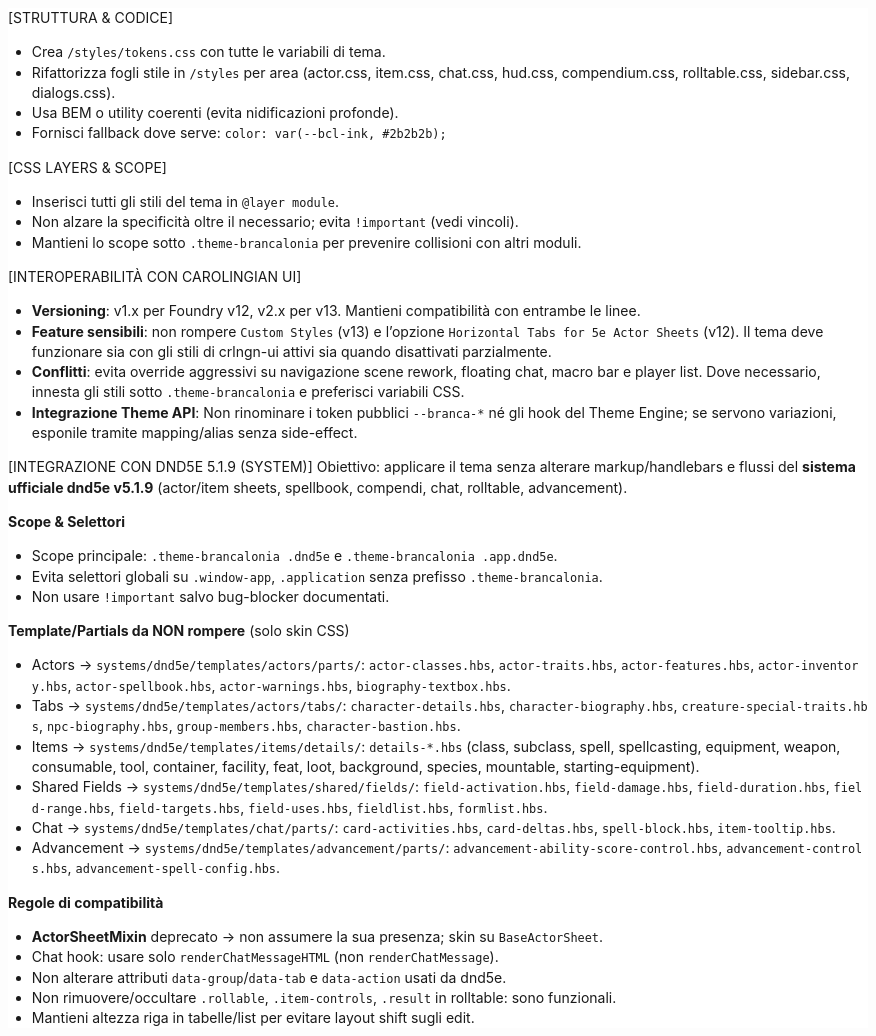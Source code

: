 [STRUTTURA & CODICE]
- Crea `/styles/tokens.css` con tutte le variabili di tema.
- Rifattorizza fogli stile in `/styles` per area (actor.css, item.css, chat.css, hud.css, compendium.css, rolltable.css, sidebar.css, dialogs.css).
- Usa BEM o utility coerenti (evita nidificazioni profonde).
- Fornisci fallback dove serve: `color: var(--bcl-ink, #2b2b2b);`

[CSS LAYERS & SCOPE]
- Inserisci tutti gli stili del tema in `@layer module`.
- Non alzare la specificità oltre il necessario; evita `!important` (vedi vincoli).
- Mantieni lo scope sotto `.theme-brancalonia` per prevenire collisioni con altri moduli.

 [INTEROPERABILITÀ CON CAROLINGIAN UI]
 - **Versioning**: v1.x per Foundry v12, v2.x per v13. Mantieni compatibilità con entrambe le linee.
 - **Feature sensibili**: non rompere `Custom Styles` (v13) e l’opzione `Horizontal Tabs for 5e Actor Sheets` (v12). Il tema deve funzionare sia con gli stili di crlngn-ui attivi sia quando disattivati parzialmente.
 - **Conflitti**: evita override aggressivi su navigazione scene rework, floating chat, macro bar e player list. Dove necessario, innesta gli stili sotto `.theme-brancalonia` e preferisci variabili CSS.
 - **Integrazione Theme API**: Non rinominare i token pubblici `--branca-*` né gli hook del Theme Engine; se servono variazioni, esponile tramite mapping/alias senza side-effect.

[INTEGRAZIONE CON DND5E 5.1.9 (SYSTEM)]
Obiettivo: applicare il tema senza alterare markup/handlebars e flussi del **sistema ufficiale dnd5e v5.1.9** (actor/item sheets, spellbook, compendi, chat, rolltable, advancement).

**Scope & Selettori**
- Scope principale: `.theme-brancalonia .dnd5e` e `.theme-brancalonia .app.dnd5e`.
- Evita selettori globali su `.window-app`, `.application` senza prefisso `.theme-brancalonia`.
- Non usare `!important` salvo bug-blocker documentati.

**Template/Partials da NON rompere** (solo skin CSS)
- Actors → `systems/dnd5e/templates/actors/parts/`: `actor-classes.hbs`, `actor-traits.hbs`, `actor-features.hbs`, `actor-inventory.hbs`, `actor-spellbook.hbs`, `actor-warnings.hbs`, `biography-textbox.hbs`.
- Tabs → `systems/dnd5e/templates/actors/tabs/`: `character-details.hbs`, `character-biography.hbs`, `creature-special-traits.hbs`, `npc-biography.hbs`, `group-members.hbs`, `character-bastion.hbs`.
- Items → `systems/dnd5e/templates/items/details/`: `details-*.hbs` (class, subclass, spell, spellcasting, equipment, weapon, consumable, tool, container, facility, feat, loot, background, species, mountable, starting-equipment).
- Shared Fields → `systems/dnd5e/templates/shared/fields/`: `field-activation.hbs`, `field-damage.hbs`, `field-duration.hbs`, `field-range.hbs`, `field-targets.hbs`, `field-uses.hbs`, `fieldlist.hbs`, `formlist.hbs`.
- Chat → `systems/dnd5e/templates/chat/parts/`: `card-activities.hbs`, `card-deltas.hbs`, `spell-block.hbs`, `item-tooltip.hbs`.
- Advancement → `systems/dnd5e/templates/advancement/parts/`: `advancement-ability-score-control.hbs`, `advancement-controls.hbs`, `advancement-spell-config.hbs`.

**Regole di compatibilità**
- **ActorSheetMixin** deprecato → non assumere la sua presenza; skin su `BaseActorSheet`.
- Chat hook: usare solo `renderChatMessageHTML` (non `renderChatMessage`).
- Non alterare attributi `data-group`/`data-tab` e `data-action` usati da dnd5e.
- Non rimuovere/occultare `.rollable`, `.item-controls`, `.result` in rolltable: sono funzionali.
- Mantieni altezza riga in tabelle/list per evitare layout shift sugli edit.
